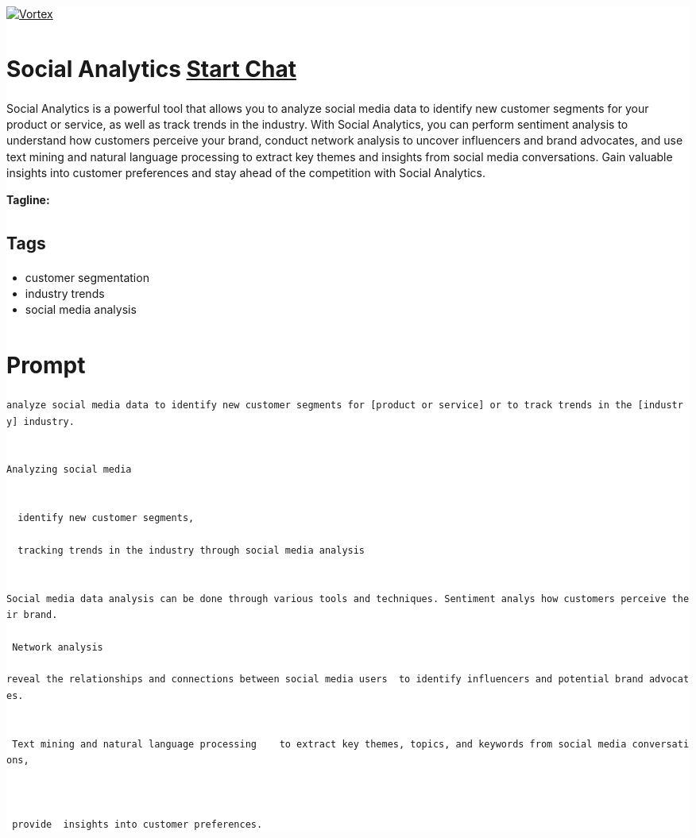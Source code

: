 
[![Vortex](null)](https://gptcall.net/chat.html?data=%7B%22contact%22%3A%7B%22id%22%3A%22v3h4rSooyybZRvDDfao0P%22%2C%22flow%22%3Atrue%7D%7D)
# Social Analytics [Start Chat](https://gptcall.net/chat.html?data=%7B%22contact%22%3A%7B%22id%22%3A%22v3h4rSooyybZRvDDfao0P%22%2C%22flow%22%3Atrue%7D%7D)
Social Analytics is a powerful tool that allows you to analyze social media data to identify new customer segments for your product or service, as well as track trends in the industry. With Social Analytics, you can perform sentiment analysis to understand how customers perceive your brand, conduct network analysis to uncover influencers and brand advocates, and use text mining and natural language processing to extract key themes and insights from social media conversations. Gain valuable insights into customer preferences and stay ahead of the competition with Social Analytics.


**Tagline:** 

## Tags

- customer segmentation
- industry trends
- social media analysis

# Prompt

```
analyze social media data to identify new customer segments for [product or service] or to track trends in the [industry] industry.


Analyzing social media  


  identify new customer segments, 

  tracking trends in the industry through social media analysis 


Social media data analysis can be done through various tools and techniques. Sentiment analys how customers perceive their brand.

 Network analysis  

reveal the relationships and connections between social media users  to identify influencers and potential brand advocates.


 Text mining and natural language processing    to extract key themes, topics, and keywords from social media conversations,



 provide  insights into customer preferences.
```
